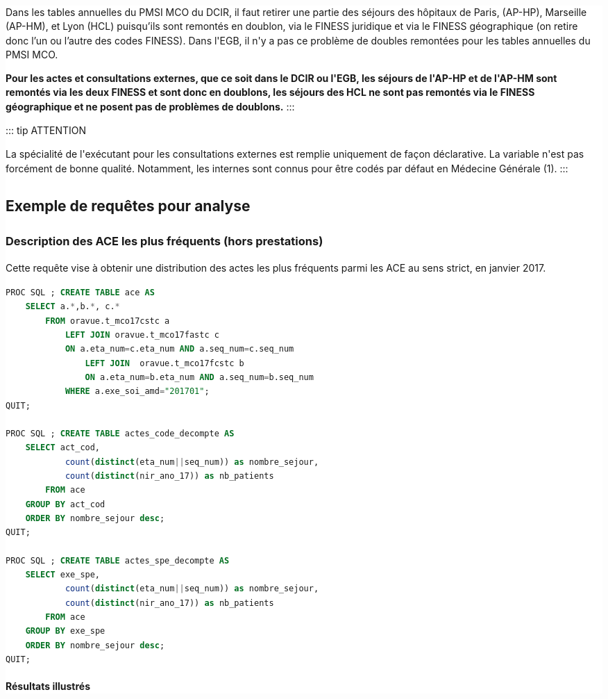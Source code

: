Dans les tables annuelles du PMSI MCO du DCIR, il faut retirer une partie des séjours des hôpitaux de Paris, (AP-HP), Marseille (AP-HM), et Lyon (HCL) puisqu’ils sont remontés en doublon, via le FINESS juridique et via le FINESS géographique (on retire donc l’un ou l’autre des codes FINESS). 
Dans l'EGB, il n'y a pas ce problème de doubles remontées pour les tables annuelles du PMSI MCO.

**Pour les actes et consultations externes, que ce soit dans le DCIR ou l'EGB, les séjours de l'AP-HP et de l'AP-HM sont remontés via les deux FINESS et sont donc en doublons, les séjours des HCL ne sont pas remontés via le FINESS géographique et ne posent pas de problèmes de doublons.**
:::


::: tip ATTENTION

La spécialité de l'exécutant pour les consultations externes est remplie uniquement de façon déclarative. La variable n'est pas forcément de bonne qualité. Notamment, les internes sont connus pour être codés par défaut en Médecine Générale (1).
:::


## Exemple de requêtes pour analyse 

### Description des ACE les plus fréquents (hors prestations)
Cette requête vise à obtenir une distribution des actes les plus fréquents parmi les ACE au sens strict, en janvier 2017.
```sql
PROC SQL ; CREATE TABLE ace AS
    SELECT a.*,b.*, c.* 
        FROM oravue.t_mco17cstc a
            LEFT JOIN oravue.t_mco17fastc c 
            ON a.eta_num=c.eta_num AND a.seq_num=c.seq_num
                LEFT JOIN  oravue.t_mco17fcstc b 
                ON a.eta_num=b.eta_num AND a.seq_num=b.seq_num
            WHERE a.exe_soi_amd="201701";
QUIT;

PROC SQL ; CREATE TABLE actes_code_decompte AS
    SELECT act_cod, 
            count(distinct(eta_num||seq_num)) as nombre_sejour,
            count(distinct(nir_ano_17)) as nb_patients 
        FROM ace
    GROUP BY act_cod
    ORDER BY nombre_sejour desc;
QUIT;

PROC SQL ; CREATE TABLE actes_spe_decompte AS
    SELECT exe_spe, 
            count(distinct(eta_num||seq_num)) as nombre_sejour,
            count(distinct(nir_ano_17)) as nb_patients
        FROM ace
    GROUP BY exe_spe
    ORDER BY nombre_sejour desc;
QUIT;
```
#### Résultats illustrés